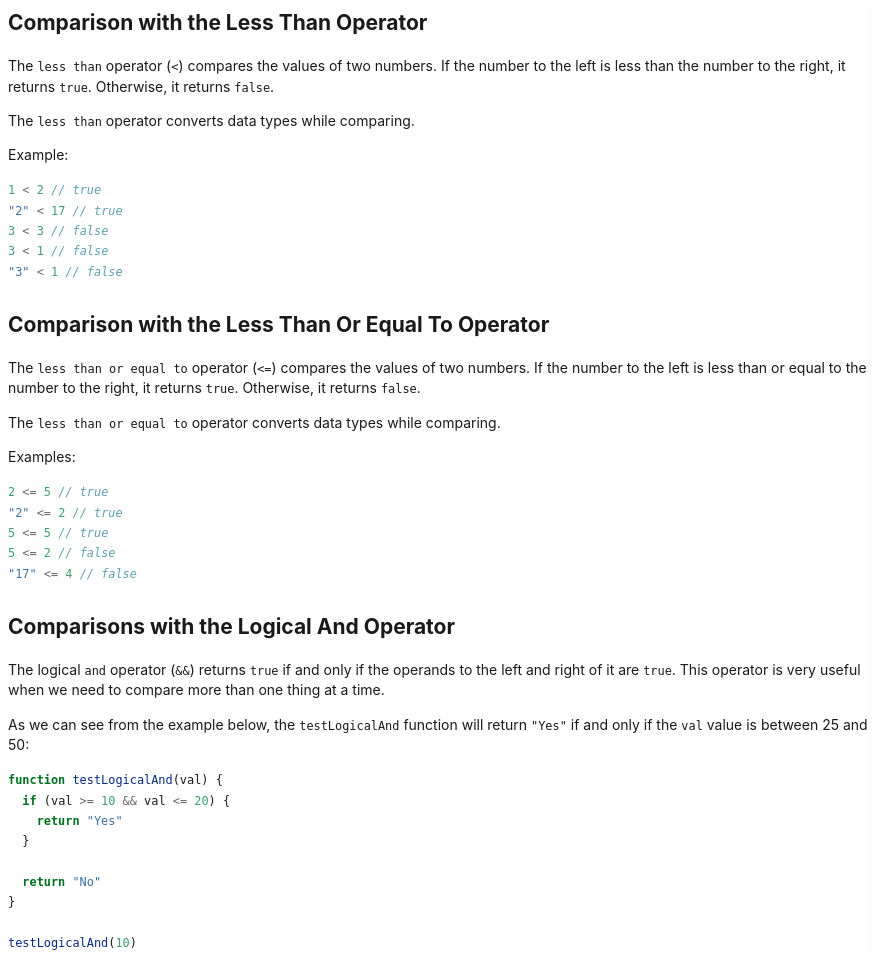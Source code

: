 ## Comparison with the Less Than Operator

The `less than` operator (`<`) compares the values of two numbers.
If the number to the left is less than the number to the right, it returns `true`. Otherwise, it returns `false`.

The `less than` operator converts data types while comparing.

Example:

```js
1 < 2 // true
"2" < 17 // true
3 < 3 // false
3 < 1 // false
"3" < 1 // false
```

## Comparison with the Less Than Or Equal To Operator

The `less than or equal to` operator (`<=`) compares the values of two numbers.
If the number to the left is less than or equal to the number to the right, it returns `true`.
Otherwise, it returns `false`.

The `less than or equal to` operator converts data types while comparing.

Examples:

```js
2 <= 5 // true
"2" <= 2 // true
5 <= 5 // true
5 <= 2 // false
"17" <= 4 // false
```

## Comparisons with the Logical And Operator

The logical `and` operator (`&&`) returns `true` if and only if the operands to the left and right of it are `true`.
This operator is very useful when we need to compare more than one thing at a time.

As we can see from the example below, the `testLogicalAnd` function will return `"Yes"` if and only if the `val` value is between 25 and 50:

```js
function testLogicalAnd(val) {
  if (val >= 10 && val <= 20) {
    return "Yes"
  }

  return "No"
}

testLogicalAnd(10)
```
